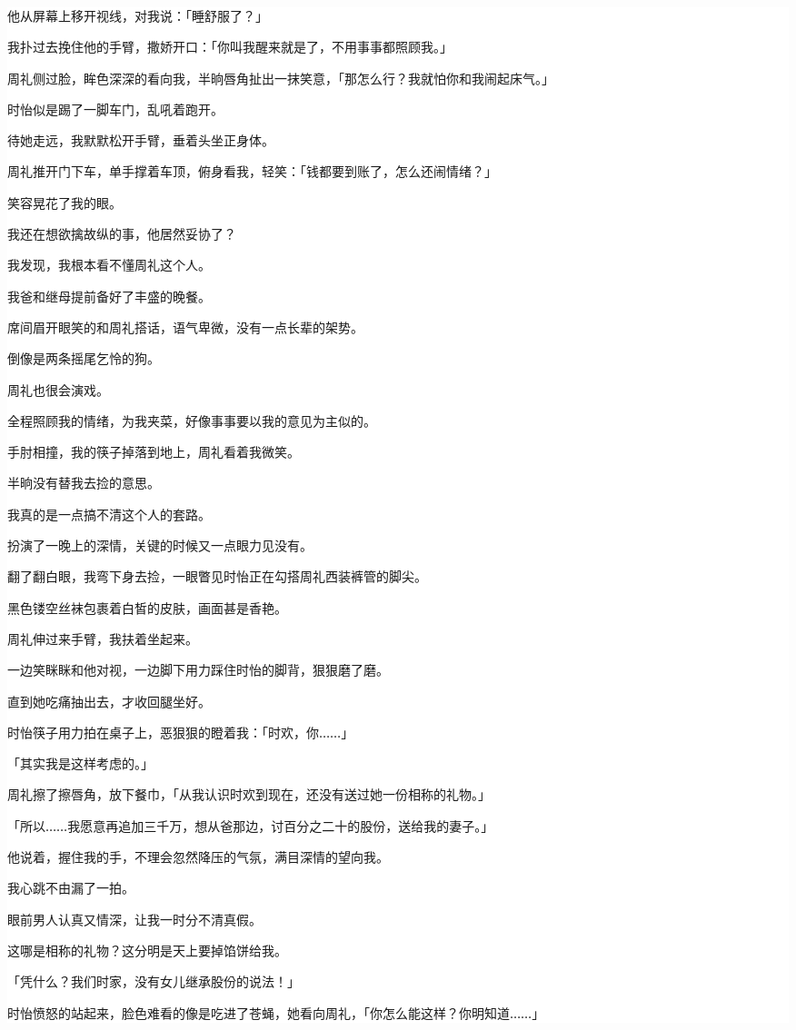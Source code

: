 他从屏幕上移开视线，对我说：「睡舒服了？」

我扑过去挽住他的手臂，撒娇开口：「你叫我醒来就是了，不用事事都照顾我。」

周礼侧过脸，眸色深深的看向我，半晌唇角扯出一抹笑意，「那怎么行？我就怕你和我闹起床气。」

时怡似是踢了一脚车门，乱吼着跑开。

待她走远，我默默松开手臂，垂着头坐正身体。

周礼推开门下车，单手撑着车顶，俯身看我，轻笑：「钱都要到账了，怎么还闹情绪？」

笑容晃花了我的眼。

我还在想欲擒故纵的事，他居然妥协了？

我发现，我根本看不懂周礼这个人。

我爸和继母提前备好了丰盛的晚餐。

席间眉开眼笑的和周礼搭话，语气卑微，没有一点长辈的架势。

倒像是两条摇尾乞怜的狗。

周礼也很会演戏。

全程照顾我的情绪，为我夹菜，好像事事要以我的意见为主似的。

手肘相撞，我的筷子掉落到地上，周礼看着我微笑。

半晌没有替我去捡的意思。

我真的是一点搞不清这个人的套路。

扮演了一晚上的深情，关键的时候又一点眼力见没有。

翻了翻白眼，我弯下身去捡，一眼瞥见时怡正在勾搭周礼西装裤管的脚尖。

黑色镂空丝袜包裹着白皙的皮肤，画面甚是香艳。

周礼伸过来手臂，我扶着坐起来。

一边笑眯眯和他对视，一边脚下用力踩住时怡的脚背，狠狠磨了磨。

直到她吃痛抽出去，才收回腿坐好。

时怡筷子用力拍在桌子上，恶狠狠的瞪着我：「时欢，你……」

「其实我是这样考虑的。」

周礼擦了擦唇角，放下餐巾，「从我认识时欢到现在，还没有送过她一份相称的礼物。」

「所以……我愿意再追加三千万，想从爸那边，讨百分之二十的股份，送给我的妻子。」

他说着，握住我的手，不理会忽然降压的气氛，满目深情的望向我。

我心跳不由漏了一拍。

眼前男人认真又情深，让我一时分不清真假。

这哪是相称的礼物？这分明是天上要掉馅饼给我。

「凭什么？我们时家，没有女儿继承股份的说法！」

时怡愤怒的站起来，脸色难看的像是吃进了苍蝇，她看向周礼，「你怎么能这样？你明知道……」
